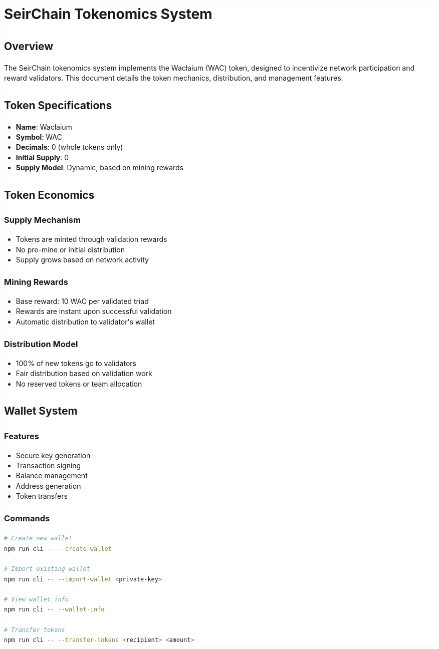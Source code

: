 # SeirChain Tokenomics System

## Overview

The SeirChain tokenomics system implements the Wacłaium (WAC) token, designed to incentivize network participation and reward validators. This document details the token mechanics, distribution, and management features.

## Token Specifications

- **Name**: Wacłaium
- **Symbol**: WAC
- **Decimals**: 0 (whole tokens only)
- **Initial Supply**: 0
- **Supply Model**: Dynamic, based on mining rewards

## Token Economics

### Supply Mechanism
- Tokens are minted through validation rewards
- No pre-mine or initial distribution
- Supply grows based on network activity

### Mining Rewards
- Base reward: 10 WAC per validated triad
- Rewards are instant upon successful validation
- Automatic distribution to validator's wallet

### Distribution Model
- 100% of new tokens go to validators
- Fair distribution based on validation work
- No reserved tokens or team allocation

## Wallet System

### Features
- Secure key generation
- Transaction signing
- Balance management
- Address generation
- Token transfers

### Commands
```bash
# Create new wallet
npm run cli -- --create-wallet

# Import existing wallet
npm run cli -- --import-wallet <private-key>

# View wallet info
npm run cli -- --wallet-info

# Transfer tokens
npm run cli -- --transfer-tokens <recipient> <amount>
```

